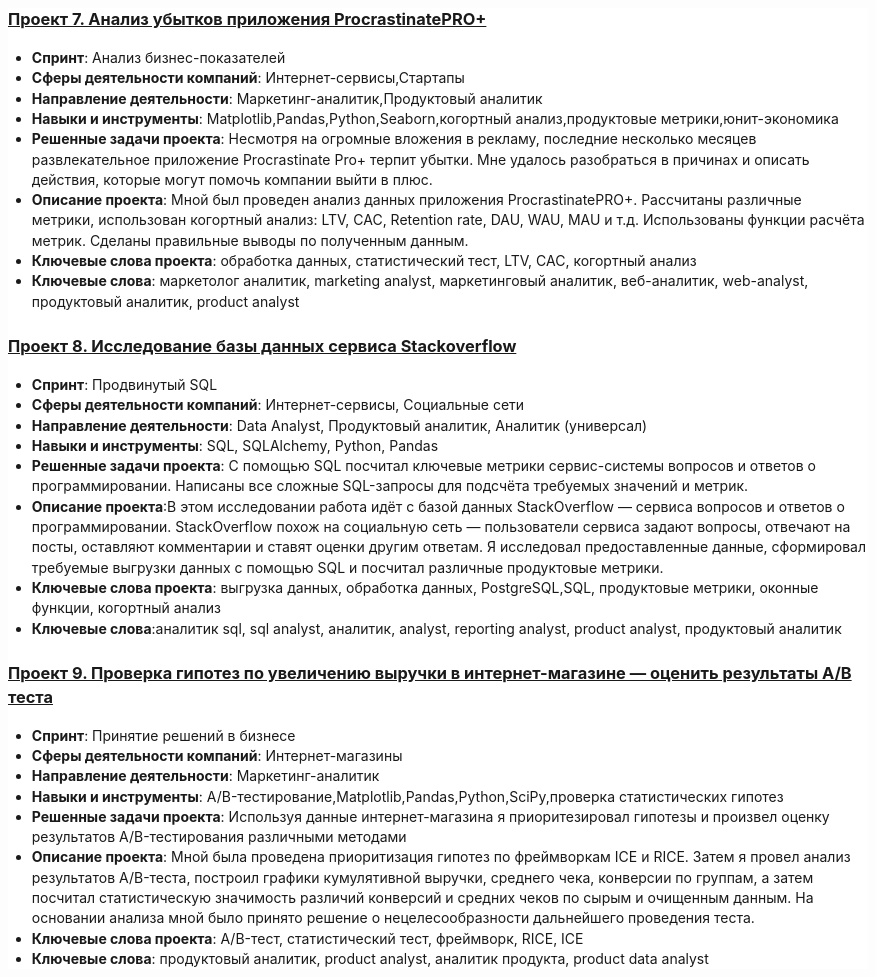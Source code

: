 ### [Проект 7. Анализ убытков приложения ProcrastinatePRO+](https://github.com/Kibmor/Ramil_Yarullin_data_analyst/tree/main/07.%20%D0%90%D0%BD%D0%B0%D0%BB%D0%B8%D0%B7%20%D0%B1%D0%B8%D0%B7%D0%BD%D0%B5%D1%81-%D0%BF%D0%BE%D0%BA%D0%B0%D0%B7%D0%B0%D1%82%D0%B5%D0%BB%D0%B5%D0%B9)
* **Спринт**: Анализ бизнес-показателей
* **Сферы деятельности компаний**: Интернет-сервисы,Стартапы
* **Направление деятельности**: Маркетинг-аналитик,Продуктовый аналитик
* **Навыки и инструменты**: Matplotlib,Pandas,Python,Seaborn,когортный анализ,продуктовые метрики,юнит-экономика
* **Решенные задачи проекта**: Несмотря на огромные вложения в рекламу, последние несколько месяцев развлекательное приложение Procrastinate Pro+ терпит убытки. Мне удалось разобраться в причинах и описать действия, которые могут помочь компании выйти в плюс.
* **Описание проекта**: Мной был проведен анализ данных приложения ProcrastinatePRO+. Рассчитаны различные метрики, использован когортный анализ: LTV, CAC, Retention rate, DAU, WAU, MAU и т.д. Использованы функции расчёта метрик. Сделаны правильные выводы по полученным данным.
* **Ключевые слова проекта**: обработка данных, статистический тест, LTV, CAC, когортный анализ
* **Ключевые слова**: маркетолог аналитик, marketing analyst, маркетинговый аналитик, веб-аналитик, web-analyst, продуктовый аналитик, product analyst

### [Проект 8. Исследование базы данных сервиса Stackoverflow](https://github.com/Kibmor/Ramil_Yarullin_data_analyst/tree/main/08.%20%D0%9F%D1%80%D0%BE%D0%B4%D0%B2%D0%B8%D0%BD%D1%83%D1%82%D1%8B%D0%B9%20SQL)
* **Спринт**: Продвинутый SQL
* **Сферы деятельности компаний**: Интернет-сервисы, Социальные сети
* **Направление деятельности**: Data Analyst, Продуктовый аналитик, Аналитик (универсал)
* **Навыки и инструменты**: SQL, SQLAlchemy, Python, Pandas
* **Решенные задачи проекта**: С помощью SQL посчитал ключевые метрики сервис-системы вопросов и ответов о программировании. Написаны все сложные SQL-запросы для подсчёта требуемых значений и метрик.
* **Описание проекта**:В этом исследовании работа идёт с базой данных StackOverflow — сервиса вопросов и ответов о программировании. StackOverflow похож на социальную сеть — пользователи сервиса задают вопросы, отвечают на посты, оставляют комментарии и ставят оценки другим ответам. Я исследовал предоставленные данные, сформировал требуемые выгрузки данных с помощью SQL и посчитал различные продуктовые метрики.
* **Ключевые слова проекта**: выгрузка данных, обработка данных, PostgreSQL,SQL, продуктовые метрики, оконные функции, когортный анализ
* **Ключевые слова**:аналитик sql, sql analyst, аналитик, analyst, reporting analyst, product analyst, продуктовый аналитик

### [Проект 9. Проверка гипотез по увеличению выручки в интернет-магазине — оценить результаты A/B теста](https://github.com/Kibmor/Ramil_Yarullin_data_analyst/tree/main/09.%20%D0%9F%D1%80%D0%B8%D0%BD%D1%8F%D1%82%D0%B8%D0%B5%20%D1%80%D0%B5%D1%88%D0%B5%D0%BD%D0%B8%D0%B9%20%D0%B2%20%D0%B1%D0%B8%D0%B7%D0%BD%D0%B5%D1%81%D0%B5)
* **Спринт**: Принятие решений в бизнесе
* **Сферы деятельности компаний**: Интернет-магазины
* **Направление деятельности**: Маркетинг-аналитик
* **Навыки и инструменты**: A/B-тестирование,Matplotlib,Pandas,Python,SciPy,проверка статистических гипотез
* **Решенные задачи проекта**: Используя данные интернет-магазина я приоритезировал гипотезы и произвел оценку результатов A/B-тестирования различными методами
* **Описание проекта**: Мной была проведена приоритизация гипотез по фреймворкам ICE и RICE. Затем я провел анализ результатов A/B-теста, построил графики кумулятивной выручки, среднего чека, конверсии по группам, а затем посчитал статистическую значимость различий конверсий и средних чеков по сырым и очищенным данным. На основании анализа мной было принято решение о нецелесообразности дальнейшего проведения теста.
* **Ключевые слова проекта**: A/B-тест, статистический тест, фреймворк, RICE, ICE
* **Ключевые слова**: продуктовый аналитик, product analyst, аналитик продукта, product data analyst
